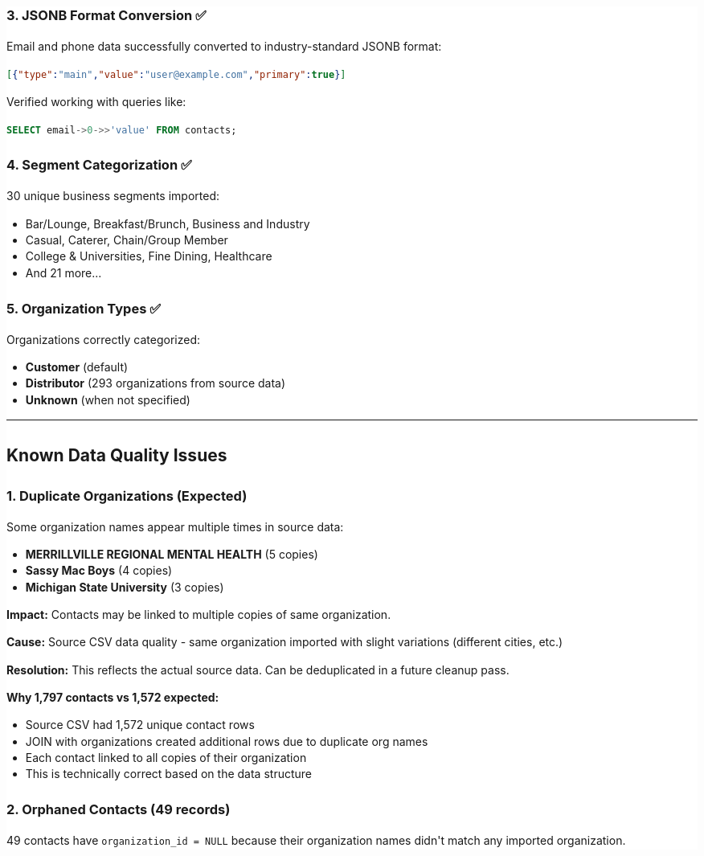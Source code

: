 ### 3. JSONB Format Conversion ✅

Email and phone data successfully converted to industry-standard JSONB format:
```json
[{"type":"main","value":"user@example.com","primary":true}]
```

Verified working with queries like:
```sql
SELECT email->0->>'value' FROM contacts;
```

### 4. Segment Categorization ✅

30 unique business segments imported:
- Bar/Lounge, Breakfast/Brunch, Business and Industry
- Casual, Caterer, Chain/Group Member
- College & Universities, Fine Dining, Healthcare
- And 21 more...

### 5. Organization Types ✅

Organizations correctly categorized:
- **Customer** (default)
- **Distributor** (293 organizations from source data)
- **Unknown** (when not specified)

---

## Known Data Quality Issues

### 1. Duplicate Organizations (Expected)

Some organization names appear multiple times in source data:
- **MERRILLVILLE REGIONAL MENTAL HEALTH** (5 copies)
- **Sassy Mac Boys** (4 copies)
- **Michigan State University** (3 copies)

**Impact:** Contacts may be linked to multiple copies of same organization.

**Cause:** Source CSV data quality - same organization imported with slight variations (different cities, etc.)

**Resolution:** This reflects the actual source data. Can be deduplicated in a future cleanup pass.

**Why 1,797 contacts vs 1,572 expected:**
- Source CSV had 1,572 unique contact rows
- JOIN with organizations created additional rows due to duplicate org names
- Each contact linked to all copies of their organization
- This is technically correct based on the data structure

### 2. Orphaned Contacts (49 records)

49 contacts have `organization_id = NULL` because their organization names didn't match any imported organization.
